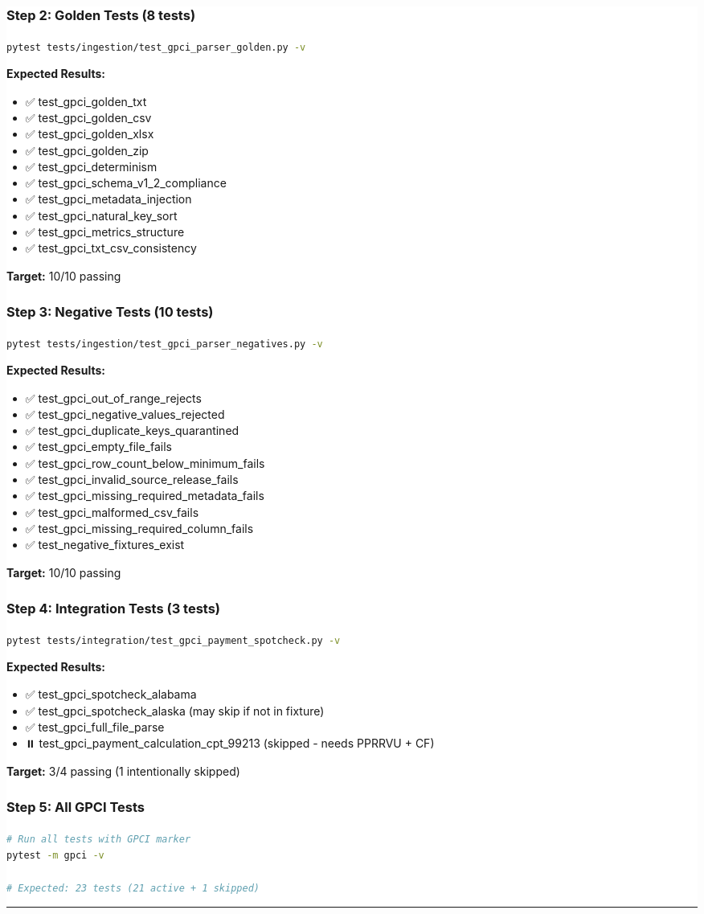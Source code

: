 ### **Step 2: Golden Tests (8 tests)**
```bash
pytest tests/ingestion/test_gpci_parser_golden.py -v
```

**Expected Results:**
- ✅ test_gpci_golden_txt
- ✅ test_gpci_golden_csv
- ✅ test_gpci_golden_xlsx
- ✅ test_gpci_golden_zip
- ✅ test_gpci_determinism
- ✅ test_gpci_schema_v1_2_compliance
- ✅ test_gpci_metadata_injection
- ✅ test_gpci_natural_key_sort
- ✅ test_gpci_metrics_structure
- ✅ test_gpci_txt_csv_consistency

**Target:** 10/10 passing

### **Step 3: Negative Tests (10 tests)**
```bash
pytest tests/ingestion/test_gpci_parser_negatives.py -v
```

**Expected Results:**
- ✅ test_gpci_out_of_range_rejects
- ✅ test_gpci_negative_values_rejected
- ✅ test_gpci_duplicate_keys_quarantined
- ✅ test_gpci_empty_file_fails
- ✅ test_gpci_row_count_below_minimum_fails
- ✅ test_gpci_invalid_source_release_fails
- ✅ test_gpci_missing_required_metadata_fails
- ✅ test_gpci_malformed_csv_fails
- ✅ test_gpci_missing_required_column_fails
- ✅ test_negative_fixtures_exist

**Target:** 10/10 passing

### **Step 4: Integration Tests (3 tests)**
```bash
pytest tests/integration/test_gpci_payment_spotcheck.py -v
```

**Expected Results:**
- ✅ test_gpci_spotcheck_alabama
- ✅ test_gpci_spotcheck_alaska (may skip if not in fixture)
- ✅ test_gpci_full_file_parse
- ⏸️ test_gpci_payment_calculation_cpt_99213 (skipped - needs PPRRVU + CF)

**Target:** 3/4 passing (1 intentionally skipped)

### **Step 5: All GPCI Tests**
```bash
# Run all tests with GPCI marker
pytest -m gpci -v

# Expected: 23 tests (21 active + 1 skipped)
```

---